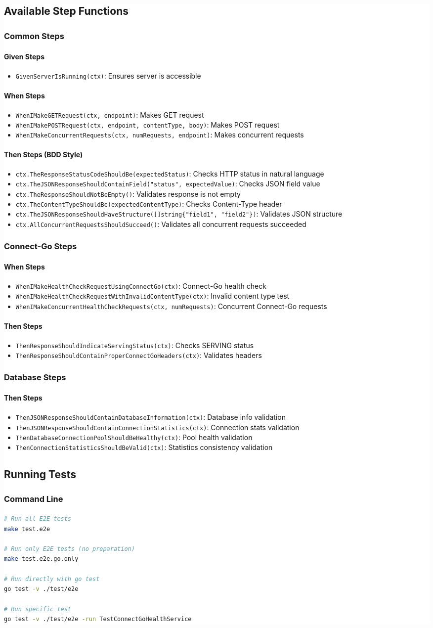 ## Available Step Functions

### Common Steps

#### Given Steps
- `GivenServerIsRunning(ctx)`: Ensures server is accessible

#### When Steps
- `WhenIMakeGETRequest(ctx, endpoint)`: Makes GET request
- `WhenIMakePOSTRequest(ctx, endpoint, contentType, body)`: Makes POST request
- `WhenIMakeConcurrentRequests(ctx, numRequests, endpoint)`: Makes concurrent requests

#### Then Steps (BDD Style)
- `ctx.TheResponseStatusCodeShouldBe(expectedStatus)`: Checks HTTP status in natural language
- `ctx.TheJSONResponseShouldContainField("status", expectedValue)`: Checks JSON field value
- `ctx.TheResponseShouldNotBeEmpty()`: Validates response is not empty
- `ctx.TheContentTypeShouldBe(expectedContentType)`: Checks Content-Type header
- `ctx.TheJSONResponseShouldHaveStructure([]string{"field1", "field2"})`: Validates JSON structure
- `ctx.AllConcurrentRequestsShouldSucceed()`: Validates all concurrent requests succeeded

### Connect-Go Steps

#### When Steps
- `WhenIMakeHealthCheckRequestUsingConnectGo(ctx)`: Connect-Go health check
- `WhenIMakeHealthCheckRequestWithInvalidContentType(ctx)`: Invalid content type test
- `WhenIMakeConcurrentHealthCheckRequests(ctx, numRequests)`: Concurrent Connect-Go requests

#### Then Steps
- `ThenResponseShouldIndicateServingStatus(ctx)`: Checks SERVING status
- `ThenResponseShouldContainProperConnectGoHeaders(ctx)`: Validates headers

### Database Steps

#### Then Steps
- `ThenJSONResponseShouldContainDatabaseInformation(ctx)`: Database info validation
- `ThenJSONResponseShouldContainConnectionStatistics(ctx)`: Connection stats validation
- `ThenDatabaseConnectionPoolShouldBeHealthy(ctx)`: Pool health validation
- `ThenConnectionStatisticsShouldBeValid(ctx)`: Statistics consistency validation

## Running Tests

### Command Line

```bash
# Run all E2E tests
make test.e2e

# Run only E2E tests (no preparation)
make test.e2e.go.only

# Run directly with go test
go test -v ./test/e2e

# Run specific test
go test -v ./test/e2e -run TestConnectGoHealthService
```
